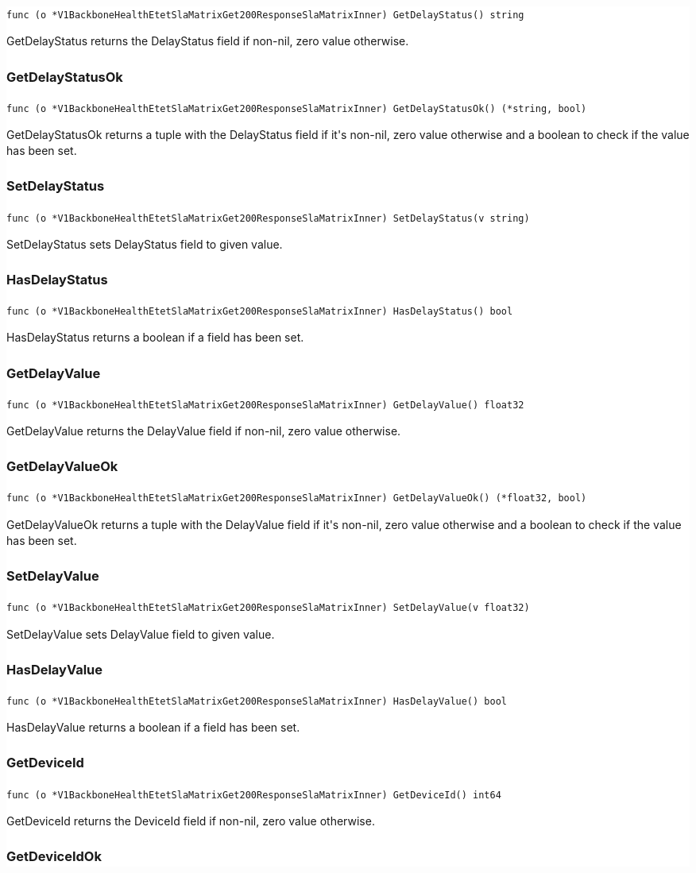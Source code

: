 `func (o *V1BackboneHealthEtetSlaMatrixGet200ResponseSlaMatrixInner) GetDelayStatus() string`

GetDelayStatus returns the DelayStatus field if non-nil, zero value otherwise.

### GetDelayStatusOk

`func (o *V1BackboneHealthEtetSlaMatrixGet200ResponseSlaMatrixInner) GetDelayStatusOk() (*string, bool)`

GetDelayStatusOk returns a tuple with the DelayStatus field if it's non-nil, zero value otherwise
and a boolean to check if the value has been set.

### SetDelayStatus

`func (o *V1BackboneHealthEtetSlaMatrixGet200ResponseSlaMatrixInner) SetDelayStatus(v string)`

SetDelayStatus sets DelayStatus field to given value.

### HasDelayStatus

`func (o *V1BackboneHealthEtetSlaMatrixGet200ResponseSlaMatrixInner) HasDelayStatus() bool`

HasDelayStatus returns a boolean if a field has been set.

### GetDelayValue

`func (o *V1BackboneHealthEtetSlaMatrixGet200ResponseSlaMatrixInner) GetDelayValue() float32`

GetDelayValue returns the DelayValue field if non-nil, zero value otherwise.

### GetDelayValueOk

`func (o *V1BackboneHealthEtetSlaMatrixGet200ResponseSlaMatrixInner) GetDelayValueOk() (*float32, bool)`

GetDelayValueOk returns a tuple with the DelayValue field if it's non-nil, zero value otherwise
and a boolean to check if the value has been set.

### SetDelayValue

`func (o *V1BackboneHealthEtetSlaMatrixGet200ResponseSlaMatrixInner) SetDelayValue(v float32)`

SetDelayValue sets DelayValue field to given value.

### HasDelayValue

`func (o *V1BackboneHealthEtetSlaMatrixGet200ResponseSlaMatrixInner) HasDelayValue() bool`

HasDelayValue returns a boolean if a field has been set.

### GetDeviceId

`func (o *V1BackboneHealthEtetSlaMatrixGet200ResponseSlaMatrixInner) GetDeviceId() int64`

GetDeviceId returns the DeviceId field if non-nil, zero value otherwise.

### GetDeviceIdOk
